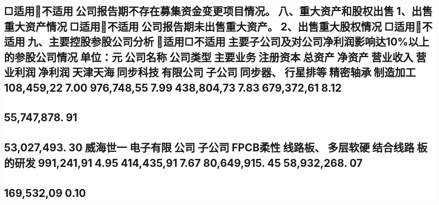 □适用不适用
公司报告期不存在募集资金变更项目情况。
八、重大资产和股权出售
1、出售重大资产情况
□适用不适用
公司报告期未出售重大资产。
2、出售重大股权情况
□适用不适用
九、主要控股参股公司分析
适用□不适用
主要子公司及对公司净利润影响达10%以上的参股公司情况
单位：元
公司名称
公司类型
主要业务
注册资本
总资产
净资产
营业收入
营业利润
净利润
天津天海
同步科技
有限公司
子公司
同步器、
行星排等
精密轴承
制造加工
108,459,22
7.00
976,748,55
7.99
438,804,73
7.83
679,372,61
8.12
-
55,747,878.
91
-
53,027,493.
30
威海世一
电子有限
公司
子公司
FPCB柔性
线路板、
多层软硬
结合线路
板的研发
991,241,91
4.95
414,435,91
7.67
80,649,915.
45
58,932,268.
07
-
169,532,09
0.10
-